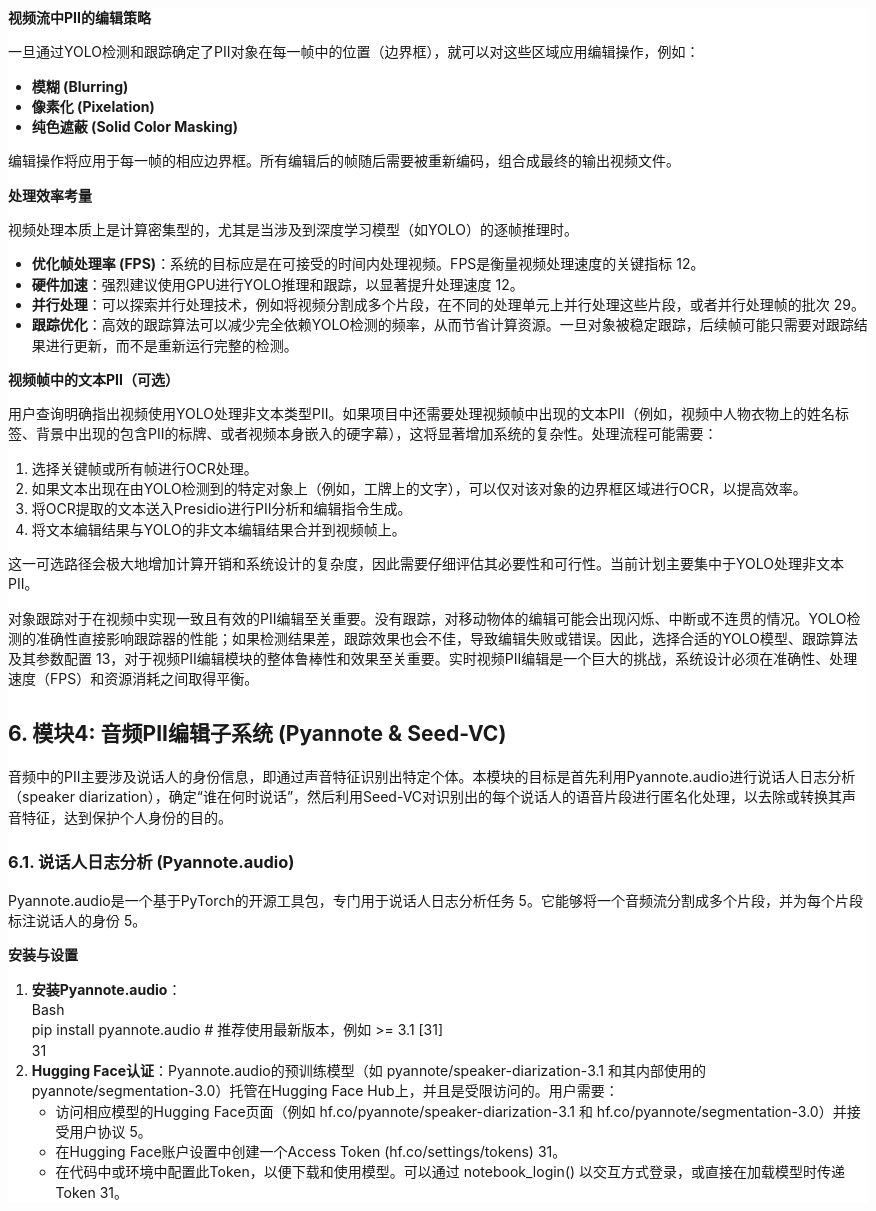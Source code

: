 **视频流中PII的编辑策略**

一旦通过YOLO检测和跟踪确定了PII对象在每一帧中的位置（边界框），就可以对这些区域应用编辑操作，例如：

* **模糊 (Blurring)**  
* **像素化 (Pixelation)**  
* **纯色遮蔽 (Solid Color Masking)**

编辑操作将应用于每一帧的相应边界框。所有编辑后的帧随后需要被重新编码，组合成最终的输出视频文件。

**处理效率考量**

视频处理本质上是计算密集型的，尤其是当涉及到深度学习模型（如YOLO）的逐帧推理时。

* **优化帧处理率 (FPS)**：系统的目标应是在可接受的时间内处理视频。FPS是衡量视频处理速度的关键指标 12。  
* **硬件加速**：强烈建议使用GPU进行YOLO推理和跟踪，以显著提升处理速度 12。  
* **并行处理**：可以探索并行处理技术，例如将视频分割成多个片段，在不同的处理单元上并行处理这些片段，或者并行处理帧的批次 29。  
* **跟踪优化**：高效的跟踪算法可以减少完全依赖YOLO检测的频率，从而节省计算资源。一旦对象被稳定跟踪，后续帧可能只需要对跟踪结果进行更新，而不是重新运行完整的检测。

**视频帧中的文本PII（可选）**

用户查询明确指出视频使用YOLO处理非文本类型PII。如果项目中还需要处理视频帧中出现的文本PII（例如，视频中人物衣物上的姓名标签、背景中出现的包含PII的标牌、或者视频本身嵌入的硬字幕），这将显著增加系统的复杂性。处理流程可能需要：

1. 选择关键帧或所有帧进行OCR处理。  
2. 如果文本出现在由YOLO检测到的特定对象上（例如，工牌上的文字），可以仅对该对象的边界框区域进行OCR，以提高效率。  
3. 将OCR提取的文本送入Presidio进行PII分析和编辑指令生成。  
4. 将文本编辑结果与YOLO的非文本编辑结果合并到视频帧上。

这一可选路径会极大地增加计算开销和系统设计的复杂度，因此需要仔细评估其必要性和可行性。当前计划主要集中于YOLO处理非文本PII。

对象跟踪对于在视频中实现一致且有效的PII编辑至关重要。没有跟踪，对移动物体的编辑可能会出现闪烁、中断或不连贯的情况。YOLO检测的准确性直接影响跟踪器的性能；如果检测结果差，跟踪效果也会不佳，导致编辑失败或错误。因此，选择合适的YOLO模型、跟踪算法及其参数配置 13，对于视频PII编辑模块的整体鲁棒性和效果至关重要。实时视频PII编辑是一个巨大的挑战，系统设计必须在准确性、处理速度（FPS）和资源消耗之间取得平衡。

## **6\. 模块4: 音频PII编辑子系统 (Pyannote & Seed-VC)**

音频中的PII主要涉及说话人的身份信息，即通过声音特征识别出特定个体。本模块的目标是首先利用Pyannote.audio进行说话人日志分析（speaker diarization），确定“谁在何时说话”，然后利用Seed-VC对识别出的每个说话人的语音片段进行匿名化处理，以去除或转换其声音特征，达到保护个人身份的目的。

### **6.1. 说话人日志分析 (Pyannote.audio)**

Pyannote.audio是一个基于PyTorch的开源工具包，专门用于说话人日志分析任务 5。它能够将一个音频流分割成多个片段，并为每个片段标注说话人的身份 5。

**安装与设置**

1. **安装Pyannote.audio**：  
   Bash  
   pip install pyannote.audio \# 推荐使用最新版本，例如 \>= 3.1 \[31\]  
   31  
2. **Hugging Face认证**：Pyannote.audio的预训练模型（如 pyannote/speaker-diarization-3.1 和其内部使用的 pyannote/segmentation-3.0）托管在Hugging Face Hub上，并且是受限访问的。用户需要：  
   * 访问相应模型的Hugging Face页面（例如 hf.co/pyannote/speaker-diarization-3.1 和 hf.co/pyannote/segmentation-3.0）并接受用户协议 5。  
   * 在Hugging Face账户设置中创建一个Access Token (hf.co/settings/tokens) 31。  
   * 在代码中或环境中配置此Token，以便下载和使用模型。可以通过 notebook\_login() 以交互方式登录，或直接在加载模型时传递Token 31。
